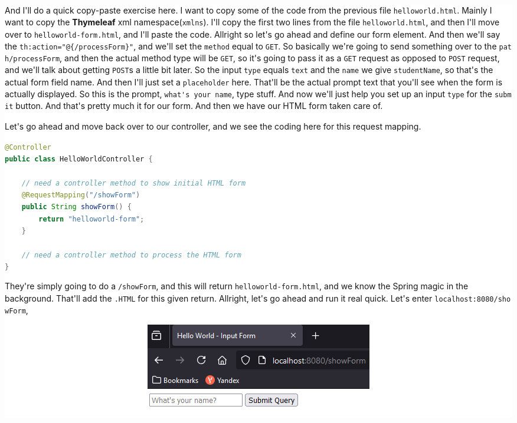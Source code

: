 And I'll do a quick copy-paste exercise here.
I want to copy some of the code from the previous file `helloworld.html`.
Mainly I want to copy the **Thymeleaf** xml namespace(`xmlns`).
I'll copy the first two lines from the file `helloworld.html`,
and then I'll move over to `helloworld-form.html`, and I'll paste the code.
Allright so let's go ahead and define our form element.
And then we'll say the `th:action="@{/processForm}"`,
and we'll set the `method` equal to `GET`.
So basically we're going to send something over to the `path/processForm`,
and then the actual method type will be `GET`,
so it's going to pass it as a `GET` request as opposed to `POST` request,
and we'll talk about getting `POST`s a little bit later.
So the input `type` equals `text` and the `name` we give `studentName`, 
so that's the actual form field name.
And then I'll just set a `placeholder` here.
That'll be the actual prompt text that you'll see when the form is actually displayed.
So this is the prompt, `what's your name`, type stuff.
And now we'll just help you set up an input `type` for the `submit` button.
And that's pretty much it for our form.
And then we have our HTML form taken care of.

Let's go ahead and move back over to our controller,
and we see the coding here for this request mapping.

````java
@Controller
public class HelloWorldController {

    // need a controller method to show initial HTML form
    @RequestMapping("/showForm")
    public String showForm() {
        return "helloworld-form";
    }

    // need a controller method to process the HTML form
}
````

They're simply going to do a `/showForm`,
and this will return `helloworld-form.html`,
and we know the Spring magic in the background.
That'll add the `.HTML` for this given return.
Allright, let's go ahead and run it real quick.
Let's enter `localhost:8080/showForm`, 

<div align="center">
    <img src="https://github.com/korhanertancakmak/SPRING-BOOT/blob/master/06-spring-boot-spring-mvc/images/image10.png" alt="image10">
</div>
